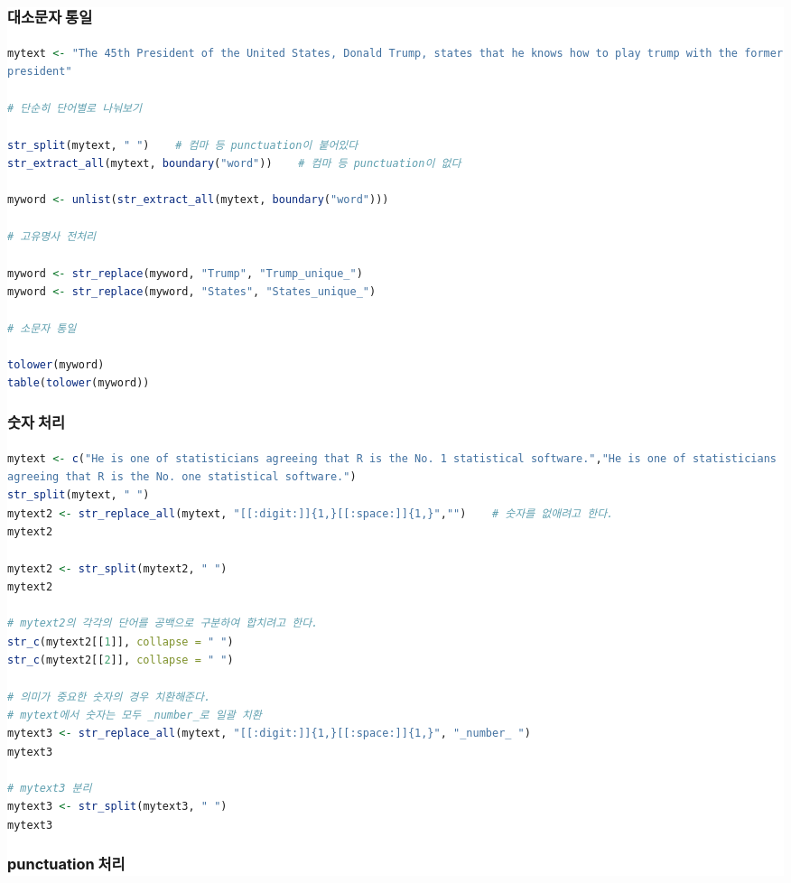 ### 대소문자 통일

```R
mytext <- "The 45th President of the United States, Donald Trump, states that he knows how to play trump with the former president"

# 단순히 단어별로 나눠보기

str_split(mytext, " ")    # 컴마 등 punctuation이 붙어있다
str_extract_all(mytext, boundary("word"))    # 컴마 등 punctuation이 없다

myword <- unlist(str_extract_all(mytext, boundary("word")))

# 고유명사 전처리

myword <- str_replace(myword, "Trump", "Trump_unique_")
myword <- str_replace(myword, "States", "States_unique_")

# 소문자 통일

tolower(myword)
table(tolower(myword))
```

### 숫자 처리

```R
mytext <- c("He is one of statisticians agreeing that R is the No. 1 statistical software.","He is one of statisticians agreeing that R is the No. one statistical software.")
str_split(mytext, " ")
mytext2 <- str_replace_all(mytext, "[[:digit:]]{1,}[[:space:]]{1,}","")    # 숫자를 없애려고 한다.
mytext2

mytext2 <- str_split(mytext2, " ")
mytext2

# mytext2의 각각의 단어를 공백으로 구분하여 합치려고 한다.
str_c(mytext2[[1]], collapse = " ")
str_c(mytext2[[2]], collapse = " ")

# 의미가 중요한 숫자의 경우 치환해준다.
# mytext에서 숫자는 모두 _number_로 일괄 치환
mytext3 <- str_replace_all(mytext, "[[:digit:]]{1,}[[:space:]]{1,}", "_number_ ")
mytext3

# mytext3 분리
mytext3 <- str_split(mytext3, " ")
mytext3
```

### punctuation 처리
